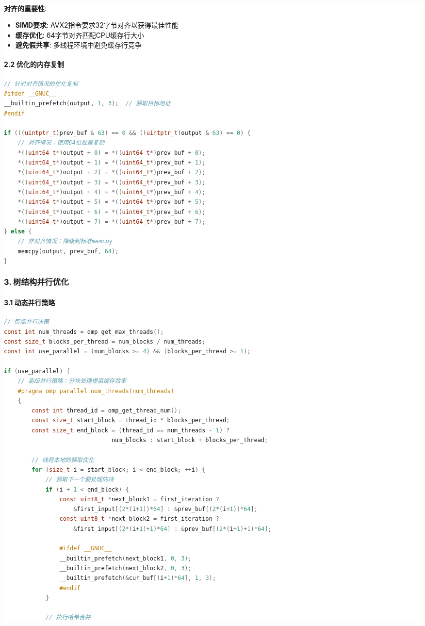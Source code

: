 **对齐的重要性**:
-  **SIMD要求**: AVX2指令要求32字节对齐以获得最佳性能
-  **缓存优化**: 64字节对齐匹配CPU缓存行大小
-  **避免假共享**: 多线程环境中避免缓存行竞争

#### 2.2 优化的内存复制

```c
// 针对对齐情况的优化复制
#ifdef __GNUC__
__builtin_prefetch(output, 1, 3);  // 预取目标地址
#endif

if (((uintptr_t)prev_buf & 63) == 0 && ((uintptr_t)output & 63) == 0) {
    // 对齐情况：使用64位批量复制
    *((uint64_t*)output + 0) = *((uint64_t*)prev_buf + 0);
    *((uint64_t*)output + 1) = *((uint64_t*)prev_buf + 1);
    *((uint64_t*)output + 2) = *((uint64_t*)prev_buf + 2);
    *((uint64_t*)output + 3) = *((uint64_t*)prev_buf + 3);
    *((uint64_t*)output + 4) = *((uint64_t*)prev_buf + 4);
    *((uint64_t*)output + 5) = *((uint64_t*)prev_buf + 5);
    *((uint64_t*)output + 6) = *((uint64_t*)prev_buf + 6);
    *((uint64_t*)output + 7) = *((uint64_t*)prev_buf + 7);
} else {
    // 非对齐情况：降级到标准memcpy
    memcpy(output, prev_buf, 64);
}
```

### 3. 树结构并行优化

#### 3.1 动态并行策略

```c
// 智能并行决策
const int num_threads = omp_get_max_threads();
const size_t blocks_per_thread = num_blocks / num_threads;
const int use_parallel = (num_blocks >= 4) && (blocks_per_thread >= 1);

if (use_parallel) {
    // 高级并行策略：分块处理提高缓存效率
    #pragma omp parallel num_threads(num_threads)
    {
        const int thread_id = omp_get_thread_num();
        const size_t start_block = thread_id * blocks_per_thread;
        const size_t end_block = (thread_id == num_threads - 1) ? 
                               num_blocks : start_block + blocks_per_thread;
        
        // 线程本地的预取优化
        for (size_t i = start_block; i < end_block; ++i) {
            // 预取下一个要处理的块
            if (i + 1 < end_block) {
                const uint8_t *next_block1 = first_iteration ? 
                    &first_input[(2*(i+1))*64] : &prev_buf[(2*(i+1))*64];
                const uint8_t *next_block2 = first_iteration ? 
                    &first_input[(2*(i+1)+1)*64] : &prev_buf[(2*(i+1)+1)*64];
                
                #ifdef __GNUC__
                __builtin_prefetch(next_block1, 0, 3);
                __builtin_prefetch(next_block2, 0, 3);
                __builtin_prefetch(&cur_buf[(i+1)*64], 1, 3);
                #endif
            }
            
            // 执行哈希合并
```